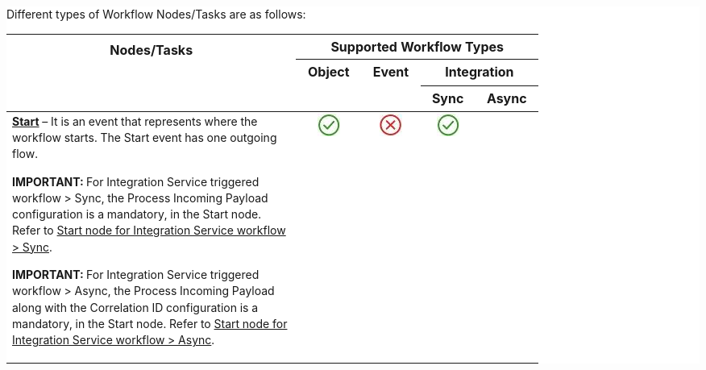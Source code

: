 Different types of Workflow Nodes/Tasks are as follows:

<div class="table-scroll">
    <table style="margin-left: 0;margin-right: auto;mc-table-style: url('Resources/TableStyles/Basic.css');width: 660px;" class="TableStyle-VoltMXTables" cellspacing="0">
        <colgroup><col class="TableStyle-VoltMXTables-Column-Column1" style="width: 473px;">
        <col class="TableStyle-VoltMXTables-Column-Column1" style="width: 99px;">
        <col class="TableStyle-VoltMXTables-Column-Column1" style="width: 90px;">
        <col class="TableStyle-VoltMXTables-Column-Column1" style="width: 82px;" data-mc-conditions="Default.V9SP3">
        <col class="TableStyle-VoltMXTables-Column-Column1" style="width: 96px;" data-mc-conditions="Default.V9SP3">
        </colgroup><thead>
            <tr class="TableStyle-VoltMXTables-Head-Header1">
                <th class="TableStyle-VoltMXTables-HeadE-Column1-Header1" style="font-size: 14pt;" rowspan="3" scope="col"><span style="font-size: 12pt;">Nodes/Tasks</span>
                </th>
                <th class="TableStyle-VoltMXTables-HeadD-Column1-Header1" colspan="4" style="text-align: center;" scope="col"><span style="font-size: 12pt;">Supported Workflow Types</span>
                </th>
            </tr>
            <tr class="TableStyle-VoltMXTables-Head-Header1" style="height: 16px;">
                <th class="TableStyle-VoltMXTables-HeadE-Column1-Header1" style="font-size: 12pt;text-align: center;" rowspan="2" scope="col">Object</th>
                <th class="TableStyle-VoltMXTables-HeadE-Column1-Header1" style="font-size: 12pt;text-align: center;" rowspan="2" scope="col">Event</th>
                <th class="TableStyle-VoltMXTables-HeadD-Column1-Header1" colspan="2" style="font-size: 12pt;text-align: center;" scope="col">Integration</th>
            </tr>
            <tr class="TableStyle-VoltMXTables-Head-Header1">
                <th class="TableStyle-VoltMXTables-HeadE-Column1-Header1" style="font-size: 12pt;text-align: center;" scope="col">Sync</th>
                <th class="TableStyle-VoltMXTables-HeadD-Column1-Header1" style="font-size: 12pt;text-align: center;" scope="col">Async</th>
            </tr>
        </thead>
        <tbody>
            <tr class="TableStyle-VoltMXTables-Body-Body1">
                <td class="TableStyle-VoltMXTables-BodyE-Column1-Body1">
<b><a href="Workflow.html#Start">Start</a></b> – It is an event that represents where the workflow starts. The Start event has one outgoing flow.
                    <p><b>IMPORTANT:</b> For Integration Service triggered workflow &gt; Sync, the Process Incoming Payload configuration is a mandatory, in the Start node. Refer to <a href="#start-event-_sync-workflow_">Start node for Integration Service workflow > Sync</a>.</p>
                    <p><b>IMPORTANT:</b> For Integration Service triggered workflow &gt; Async, the Process Incoming Payload along with the Correlation ID configuration is a mandatory, in the Start node. Refer to <a href="#start-event-_async-workflow_">Start node for Integration Service workflow > Async</a>.</p>
                </td>
                <td class="TableStyle-VoltMXTables-BodyE-Column1-Body1" style="text-align: center;">
                    <img src="Resources/Images/tickY_28x28.jpg" style="width: 28;height: 28;">
                </td>
                <td class="TableStyle-VoltMXTables-BodyE-Column1-Body1" style="text-align: center;">
                    <img src="Resources/Images/tickN_28x28.jpg" style="width: 28;height: 28;">
                </td>
                <td class="TableStyle-VoltMXTables-BodyE-Column1-Body1" style="text-align: center;">
                    <img src="Resources/Images/tickY_28x28.jpg" style="width: 28;height: 28;">
                </td>